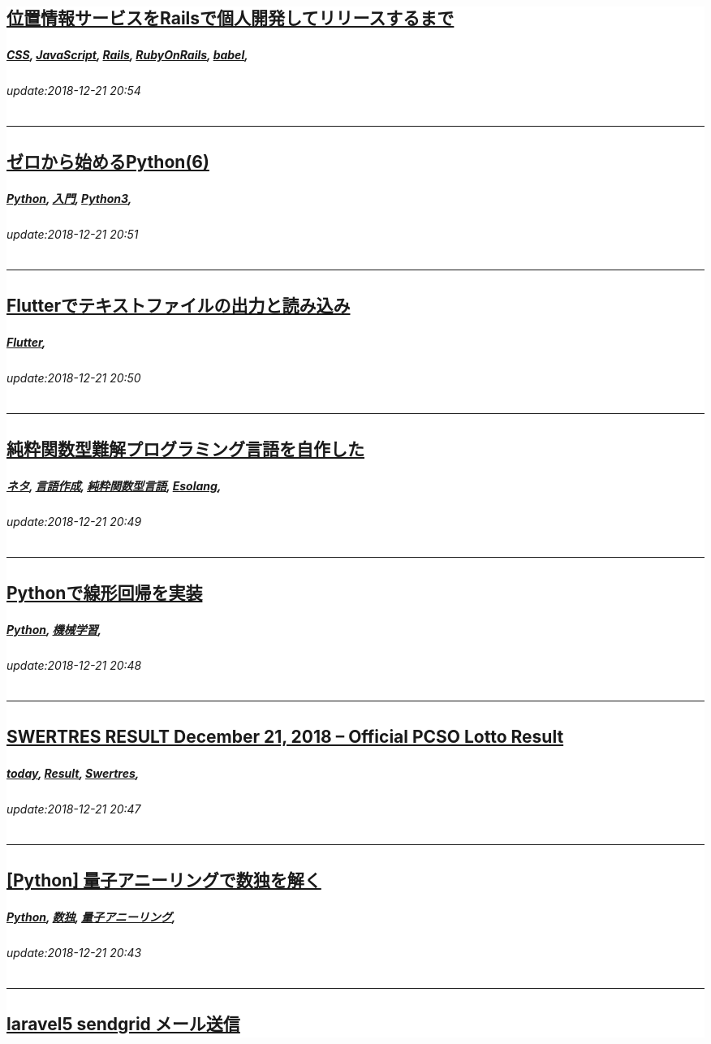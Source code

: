 ## [位置情報サービスをRailsで個人開発してリリースするまで](https://qiita.com/awesome/items/41f5787d0a179d8c5b46)
##### [CSS](https://qiita.com/tags/CSS), [JavaScript](https://qiita.com/tags/JavaScript), [Rails](https://qiita.com/tags/Rails), [RubyOnRails](https://qiita.com/tags/RubyOnRails), [babel](https://qiita.com/tags/babel), 
###### update:2018-12-21 20:54
---
## [ゼロから始めるPython(6)](https://qiita.com/wind0411/items/2f3845468cd3c0a7f508)
##### [Python](https://qiita.com/tags/Python), [入門](https://qiita.com/tags/入門), [Python3](https://qiita.com/tags/Python3), 
###### update:2018-12-21 20:51
---
## [Flutterでテキストファイルの出力と読み込み](https://qiita.com/nagahama/items/134fdfb003b700bfebc2)
##### [Flutter](https://qiita.com/tags/Flutter), 
###### update:2018-12-21 20:50
---
## [純粋関数型難解プログラミング言語を自作した](https://qiita.com/hogefuga/items/84c6698145b0eeccd02c)
##### [ネタ](https://qiita.com/tags/ネタ), [言語作成](https://qiita.com/tags/言語作成), [純粋関数型言語](https://qiita.com/tags/純粋関数型言語), [Esolang](https://qiita.com/tags/Esolang), 
###### update:2018-12-21 20:49
---
## [Pythonで線形回帰を実装](https://qiita.com/kotamatsuoka/items/b2b291a822abbababb9a)
##### [Python](https://qiita.com/tags/Python), [機械学習](https://qiita.com/tags/機械学習), 
###### update:2018-12-21 20:48
---
## [SWERTRES RESULT December 21, 2018 – Official PCSO Lotto Result](https://qiita.com/swertresresult/items/d7bba6bc892f92a77d94)
##### [today](https://qiita.com/tags/today), [Result](https://qiita.com/tags/Result), [Swertres](https://qiita.com/tags/Swertres), 
###### update:2018-12-21 20:47
---
## [[Python] 量子アニーリングで数独を解く](https://qiita.com/tamurahey/items/105f1dc9ee9a3bc01f15)
##### [Python](https://qiita.com/tags/Python), [数独](https://qiita.com/tags/数独), [量子アニーリング](https://qiita.com/tags/量子アニーリング), 
###### update:2018-12-21 20:43
---
## [laravel5 sendgrid メール送信](https://qiita.com/ma7ma7pipipi/items/664a116b0a85439c3c66)